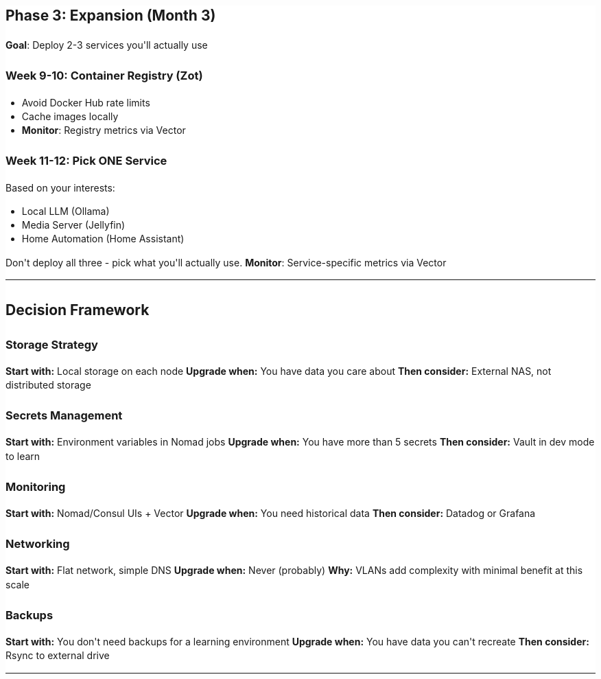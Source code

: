 
## Phase 3: Expansion (Month 3)
**Goal**: Deploy 2-3 services you'll actually use

### Week 9-10: Container Registry (Zot)
- Avoid Docker Hub rate limits
- Cache images locally
- **Monitor**: Registry metrics via Vector

### Week 11-12: Pick ONE Service
Based on your interests:
- Local LLM (Ollama)
- Media Server (Jellyfin)
- Home Automation (Home Assistant)

Don't deploy all three - pick what you'll actually use.
**Monitor**: Service-specific metrics via Vector

---

## Decision Framework

### Storage Strategy
**Start with:** Local storage on each node
**Upgrade when:** You have data you care about
**Then consider:** External NAS, not distributed storage

### Secrets Management  
**Start with:** Environment variables in Nomad jobs
**Upgrade when:** You have more than 5 secrets
**Then consider:** Vault in dev mode to learn

### Monitoring
**Start with:** Nomad/Consul UIs + Vector
**Upgrade when:** You need historical data
**Then consider:** Datadog or Grafana

### Networking
**Start with:** Flat network, simple DNS
**Upgrade when:** Never (probably)
**Why:** VLANs add complexity with minimal benefit at this scale

### Backups
**Start with:** You don't need backups for a learning environment
**Upgrade when:** You have data you can't recreate
**Then consider:** Rsync to external drive

---
